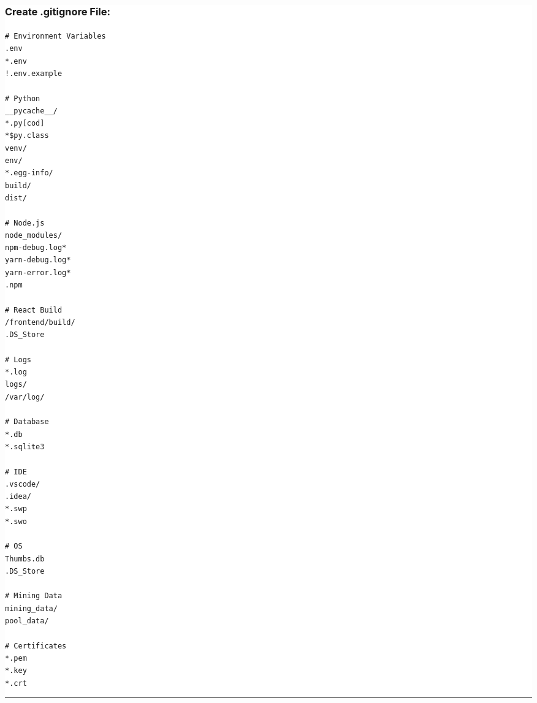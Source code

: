 ### **Create .gitignore File:**
```
# Environment Variables
.env
*.env
!.env.example

# Python
__pycache__/
*.py[cod]
*$py.class
venv/
env/
*.egg-info/
build/
dist/

# Node.js
node_modules/
npm-debug.log*
yarn-debug.log*
yarn-error.log*
.npm

# React Build
/frontend/build/
.DS_Store

# Logs
*.log
logs/
/var/log/

# Database
*.db
*.sqlite3

# IDE
.vscode/
.idea/
*.swp
*.swo

# OS
Thumbs.db
.DS_Store

# Mining Data
mining_data/
pool_data/

# Certificates
*.pem
*.key
*.crt
```

---